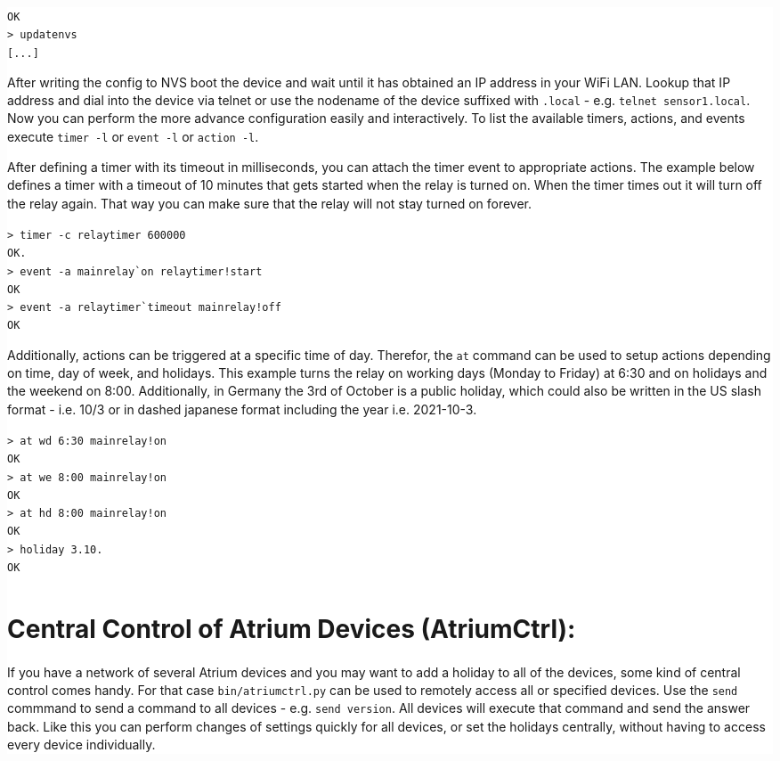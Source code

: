 ```
OK
> updatenvs
[...]
```

After writing the config to NVS boot the device and wait until it has
obtained an IP address in your WiFi LAN. Lookup that IP address and dial
into the device via telnet or use the nodename of the device suffixed
with `.local` - e.g. `telnet sensor1.local`. Now you can perform the
more advance configuration easily and interactively. To list the
available timers, actions, and events execute `timer -l` or `event -l`
or `action -l`.

After defining a timer with its timeout in milliseconds, you can attach the
timer event to appropriate actions. The example below defines a timer with a
timeout of 10 minutes that gets started when the relay is turned on. When the
timer times out it will turn off the relay again. That way you can make sure
that the relay will not stay turned on forever.

```
> timer -c relaytimer 600000
OK.
> event -a mainrelay`on relaytimer!start
OK
> event -a relaytimer`timeout mainrelay!off
OK
```

Additionally, actions can be triggered at a specific time of day.
Therefor, the `at` command can be used to setup actions depending on
time, day of week, and holidays. This example turns the relay on working
days (Monday to Friday) at 6:30 and on holidays and the weekend on 8:00.
Additionally, in Germany the 3rd of October is a public holiday, which
could also be written in the US slash format - i.e. 10/3 or in dashed
japanese format including the year i.e. 2021-10-3.

```
> at wd 6:30 mainrelay!on
OK
> at we 8:00 mainrelay!on
OK
> at hd 8:00 mainrelay!on
OK
> holiday 3.10.
OK
```

Central Control of Atrium Devices (AtriumCtrl):
==================================
If you have a network of several Atrium devices and you may want to add a
holiday to all of the devices, some kind of central control comes handy.
For that case `bin/atriumctrl.py` can be used to remotely access all or
specified devices. Use the `send` commmand to send a command to all
devices - e.g. `send version`. All devices will execute that command and
send the answer back. Like this you can perform changes of settings
quickly for all devices, or set the holidays centrally, without having
to access every device individually.
